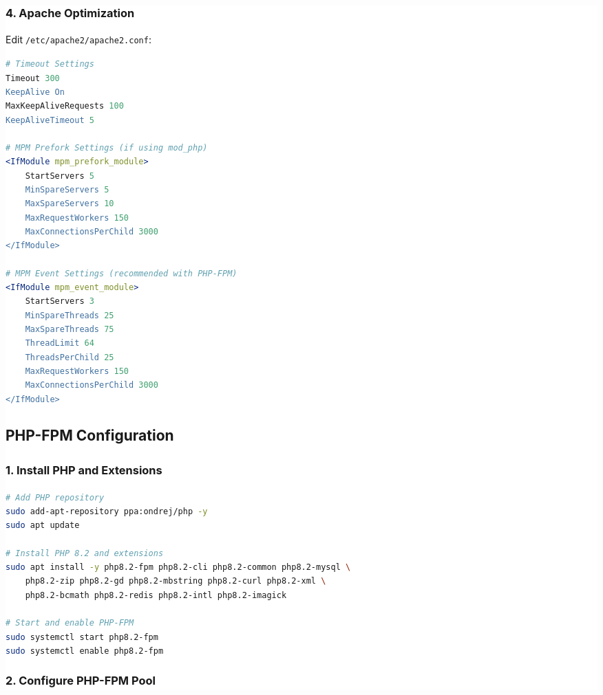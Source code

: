 ### 4. Apache Optimization

Edit `/etc/apache2/apache2.conf`:

```apache
# Timeout Settings
Timeout 300
KeepAlive On
MaxKeepAliveRequests 100
KeepAliveTimeout 5

# MPM Prefork Settings (if using mod_php)
<IfModule mpm_prefork_module>
    StartServers 5
    MinSpareServers 5
    MaxSpareServers 10
    MaxRequestWorkers 150
    MaxConnectionsPerChild 3000
</IfModule>

# MPM Event Settings (recommended with PHP-FPM)
<IfModule mpm_event_module>
    StartServers 3
    MinSpareThreads 25
    MaxSpareThreads 75
    ThreadLimit 64
    ThreadsPerChild 25
    MaxRequestWorkers 150
    MaxConnectionsPerChild 3000
</IfModule>
```

## PHP-FPM Configuration

### 1. Install PHP and Extensions

```bash
# Add PHP repository
sudo add-apt-repository ppa:ondrej/php -y
sudo apt update

# Install PHP 8.2 and extensions
sudo apt install -y php8.2-fpm php8.2-cli php8.2-common php8.2-mysql \
    php8.2-zip php8.2-gd php8.2-mbstring php8.2-curl php8.2-xml \
    php8.2-bcmath php8.2-redis php8.2-intl php8.2-imagick

# Start and enable PHP-FPM
sudo systemctl start php8.2-fpm
sudo systemctl enable php8.2-fpm
```

### 2. Configure PHP-FPM Pool
